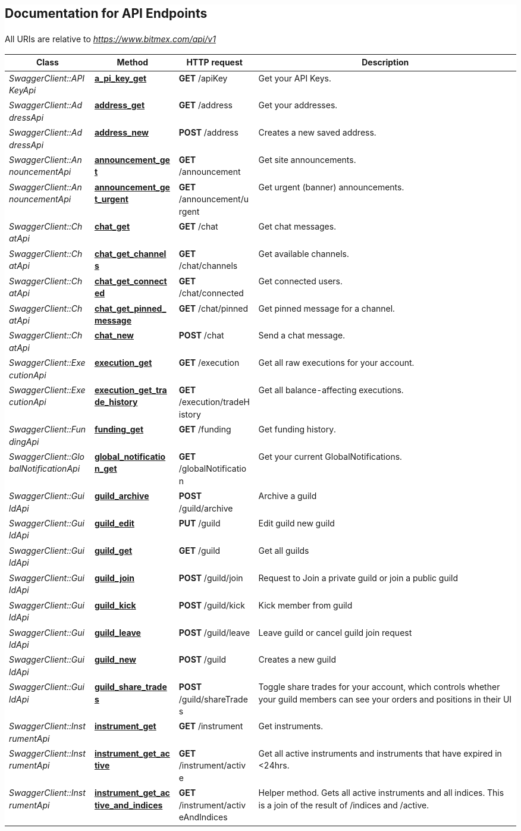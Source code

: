 ```ruby

```

## Documentation for API Endpoints

All URIs are relative to *https://www.bitmex.com/api/v1*

Class | Method | HTTP request | Description
------------ | ------------- | ------------- | -------------
*SwaggerClient::APIKeyApi* | [**a_pi_key_get**](docs/APIKeyApi.md#a_pi_key_get) | **GET** /apiKey | Get your API Keys.
*SwaggerClient::AddressApi* | [**address_get**](docs/AddressApi.md#address_get) | **GET** /address | Get your addresses.
*SwaggerClient::AddressApi* | [**address_new**](docs/AddressApi.md#address_new) | **POST** /address | Creates a new saved address.
*SwaggerClient::AnnouncementApi* | [**announcement_get**](docs/AnnouncementApi.md#announcement_get) | **GET** /announcement | Get site announcements.
*SwaggerClient::AnnouncementApi* | [**announcement_get_urgent**](docs/AnnouncementApi.md#announcement_get_urgent) | **GET** /announcement/urgent | Get urgent (banner) announcements.
*SwaggerClient::ChatApi* | [**chat_get**](docs/ChatApi.md#chat_get) | **GET** /chat | Get chat messages.
*SwaggerClient::ChatApi* | [**chat_get_channels**](docs/ChatApi.md#chat_get_channels) | **GET** /chat/channels | Get available channels.
*SwaggerClient::ChatApi* | [**chat_get_connected**](docs/ChatApi.md#chat_get_connected) | **GET** /chat/connected | Get connected users.
*SwaggerClient::ChatApi* | [**chat_get_pinned_message**](docs/ChatApi.md#chat_get_pinned_message) | **GET** /chat/pinned | Get pinned message for a channel.
*SwaggerClient::ChatApi* | [**chat_new**](docs/ChatApi.md#chat_new) | **POST** /chat | Send a chat message.
*SwaggerClient::ExecutionApi* | [**execution_get**](docs/ExecutionApi.md#execution_get) | **GET** /execution | Get all raw executions for your account.
*SwaggerClient::ExecutionApi* | [**execution_get_trade_history**](docs/ExecutionApi.md#execution_get_trade_history) | **GET** /execution/tradeHistory | Get all balance-affecting executions.
*SwaggerClient::FundingApi* | [**funding_get**](docs/FundingApi.md#funding_get) | **GET** /funding | Get funding history.
*SwaggerClient::GlobalNotificationApi* | [**global_notification_get**](docs/GlobalNotificationApi.md#global_notification_get) | **GET** /globalNotification | Get your current GlobalNotifications.
*SwaggerClient::GuildApi* | [**guild_archive**](docs/GuildApi.md#guild_archive) | **POST** /guild/archive | Archive a guild
*SwaggerClient::GuildApi* | [**guild_edit**](docs/GuildApi.md#guild_edit) | **PUT** /guild | Edit guild new guild
*SwaggerClient::GuildApi* | [**guild_get**](docs/GuildApi.md#guild_get) | **GET** /guild | Get all guilds
*SwaggerClient::GuildApi* | [**guild_join**](docs/GuildApi.md#guild_join) | **POST** /guild/join | Request to Join a private guild or join a public guild
*SwaggerClient::GuildApi* | [**guild_kick**](docs/GuildApi.md#guild_kick) | **POST** /guild/kick | Kick member from guild
*SwaggerClient::GuildApi* | [**guild_leave**](docs/GuildApi.md#guild_leave) | **POST** /guild/leave | Leave guild or cancel guild join request
*SwaggerClient::GuildApi* | [**guild_new**](docs/GuildApi.md#guild_new) | **POST** /guild | Creates a new guild
*SwaggerClient::GuildApi* | [**guild_share_trades**](docs/GuildApi.md#guild_share_trades) | **POST** /guild/shareTrades | Toggle share trades for your account, which controls whether your guild members can see your orders and positions in their UI
*SwaggerClient::InstrumentApi* | [**instrument_get**](docs/InstrumentApi.md#instrument_get) | **GET** /instrument | Get instruments.
*SwaggerClient::InstrumentApi* | [**instrument_get_active**](docs/InstrumentApi.md#instrument_get_active) | **GET** /instrument/active | Get all active instruments and instruments that have expired in <24hrs.
*SwaggerClient::InstrumentApi* | [**instrument_get_active_and_indices**](docs/InstrumentApi.md#instrument_get_active_and_indices) | **GET** /instrument/activeAndIndices | Helper method. Gets all active instruments and all indices. This is a join of the result of /indices and /active.